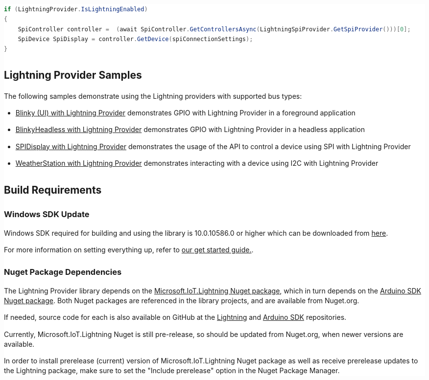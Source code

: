 ``` C#
if (LightningProvider.IsLightningEnabled)
{
    SpiController controller =  (await SpiController.GetControllersAsync(LightningSpiProvider.GetSpiProvider()))[0];
    SpiDevice SpiDisplay = controller.GetDevice(spiConnectionSettings);
}
```

## Lightning Provider Samples

The following samples demonstrate using the Lightning providers with supported bus types:

* [Blinky (UI) with Lightning Provider](https://developer.microsoft.com/en-us/windows/iot/samples/helloblinkylightning) demonstrates GPIO with Lightning Provider in a foreground application

* [BlinkyHeadless with Lightning Provider](https://developer.microsoft.com/en-us/windows/iot/samples/helloblinkybackgroundlightning) demonstrates GPIO with Lightning Provider in a headless application

* [SPIDisplay with Lightning Provider](https://developer.microsoft.com/en-us/windows/iot/samples/spidisplaylightning) demonstrates the usage of the API to control a device using SPI with Lightning Provider
 
* [WeatherStation with Lightning Provider](https://developer.microsoft.com/en-us/windows/iot/samples/weatherstationlightning) demonstrates interacting with a device using I2C with Lightning Provider

## Build Requirements



### Windows SDK Update

Windows SDK required for building and using the library is 10.0.10586.0 or higher which can be downloaded from [here](https://dev.windows.com/en-US/downloads/windows-10-sdk).

For more information on setting everything up, refer to [our get started guide.](https://developer.microsoft.com/en-us/windows/iot/getstarted).

### Nuget Package Dependencies

The Lightning Provider library depends on the [Microsoft.IoT.Lightning Nuget package](https://www.nuget.org/packages/Microsoft.IoT.Lightning), which in turn depends on the [Arduino SDK Nuget package](https://www.nuget.org/packages/Microsoft.IoT.SDKFromArduino). Both Nuget packages are referenced in the library projects, and are available from Nuget.org.

If needed, source code for each is also available on GitHub at the [Lightning](https://github.com/ms-iot/lightning) and [Arduino SDK](https://github.com/ms-iot/arduino-sdk) repositories.

Currently, Microsoft.IoT.Lightning Nuget is still pre-release, so should be updated from Nuget.org, when newer versions are available.

In order to install prerelease (current) version of Microsoft.IoT.Lightning Nuget package as well as receive prerelease updates to the Lightning package, make sure to set the "Include prerelease" option in the Nuget Package Manager.
